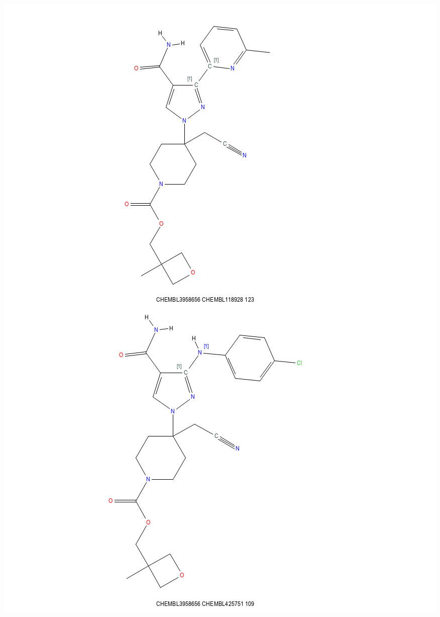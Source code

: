 ![result1](Images/CHEMBL3958656_replaced_00013.png)
![result1](Images/CHEMBL3958656_replaced_00014.png)